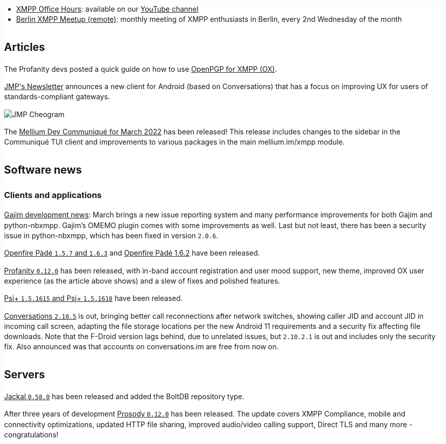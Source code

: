 - [XMPP Office Hours](https://wiki.xmpp.org/web/XMPP_Office_Hours): available on our [YouTube channel](https://www.youtube.com/channel/UCf3Kq2ElJDFQhYDdjn18RuA)
- [Berlin XMPP Meetup (remote)](https://mov.im/?node/pubsub.movim.eu/berlin-xmpp-meetup): monthly meeting of XMPP enthusiasts in Berlin, every 2nd Wednesday of the month

## Articles

The Profanity devs posted a quick guide on how to use [OpenPGP for XMPP (OX)](https://profanity-im.github.io/blog/post/openpgp-for-xmpp-ox/).

[JMP's Newsletter](https://blog.jmp.chat/b/march-newsletter-2022) announces a new client for Android (based on Conversations) that has a focus on improving UX for users of standards-compliant gateways.

![JMP Cheogram](/images/newsletter/2022-03/cheogram-screenshot.png "JMP Cheogram")

The [Mellium Dev Communiqué for March 2022](https://opencollective.com/mellium/updates/dev-communique-for-march-20222) has been released! This release includes changes to the sidebar in the Communiqué TUI client and improvements to various packages in the main mellium.im/xmpp module.

## Software news

### Clients and applications

[Gajim development news](https://gajim.org/post/2022-03-24-development-news-march/): March brings a new issue reporting system and many performance improvements for both Gajim and python-nbxmpp. Gajim’s OMEMO plugin comes with some improvements as well. Last but not least, there has been a security issue in python-nbxmpp, which has been fixed in version `2.0.6`.

[Openfire Pàdé `1.5.7` and `1.6.3`](https://discourse.igniterealtime.org/t/openfire-pade-1-6-3-released/91536) and [Openfire Pàdé 1.6.2](https://discourse.igniterealtime.org/t/openfire-pade-1-6-2-released/91424) have been released.

[Profanity `0.12.0`](https://github.com/profanity-im/profanity/releases) has been released, with in-band account registration and user mood support, new theme, improved OX user experience (as the article above shows) and a slew of fixes and polished features.

[Psi+ `1.5.1615` and Psi+ `1.5.1618`](https://sourceforge.net/projects/psiplus/files/Windows/Personal-Builds/KukuRuzo/) have been released.

[Conversations `2.10.5`](https://github.com/iNPUTmice/Conversations/blob/master/CHANGELOG.md) is out, bringing better call reconnections after network switches, showing caller JID and account JID in incoming call screen, adapting the file storage locations per the new Android 11 requirements and a security fix affecting file downloads. Note that the F-Droid version lags behind, due to unrelated issues, but `2.10.2.1` is out and includes only the security fix. Also announced was that accounts on conversations.im are free from now on.

## Servers
[Jackal `0.58.0`](https://github.com/ortuman/jackal/releases/tag/v0.58.0) has been released and added the BoltDB repository type.

After three years of development [Prosody `0.12.0`](https://blog.prosody.im/prosody-0.12.0-released/) has been released. The update covers XMPP Compliance, mobile and connectivity optimizations, updated HTTP file sharing, improved audio/video calling support, Direct TLS and many more - congratulations! 
